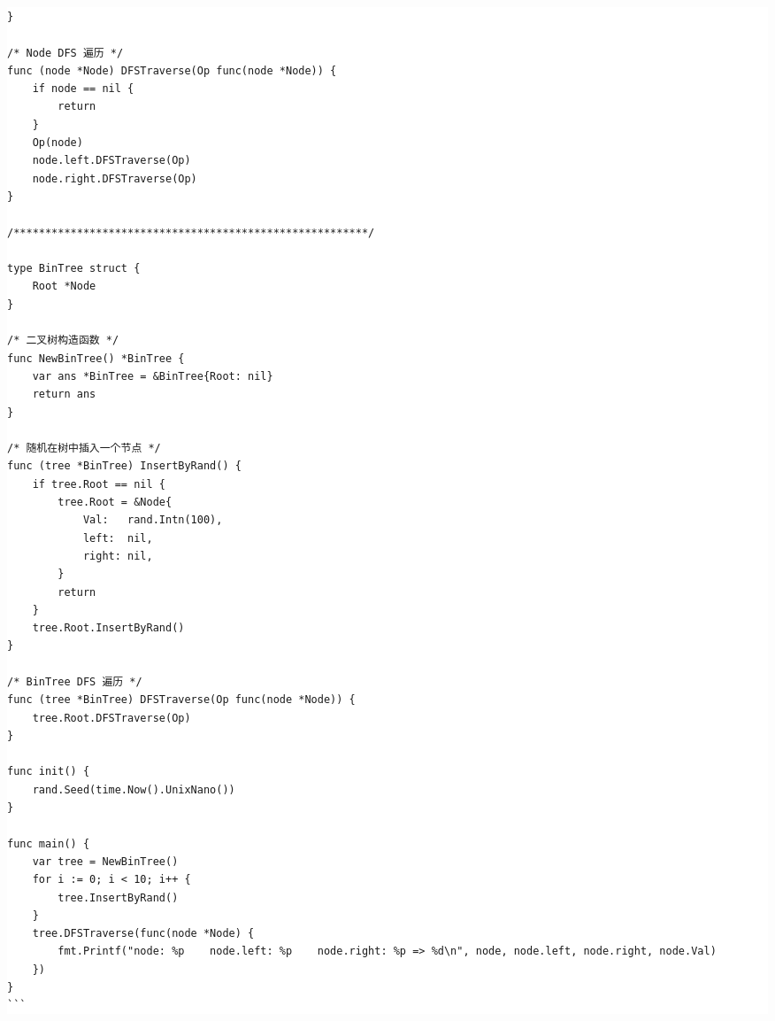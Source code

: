     }
    
    /* Node DFS 遍历 */
    func (node *Node) DFSTraverse(Op func(node *Node)) {
    	if node == nil {
    		return
    	}
    	Op(node)
    	node.left.DFSTraverse(Op)
    	node.right.DFSTraverse(Op)
    }
    
    /********************************************************/
    
    type BinTree struct {
    	Root *Node
    }
    
    /* 二叉树构造函数 */
    func NewBinTree() *BinTree {
    	var ans *BinTree = &BinTree{Root: nil}
    	return ans
    }
    
    /* 随机在树中插入一个节点 */
    func (tree *BinTree) InsertByRand() {
    	if tree.Root == nil {
    		tree.Root = &Node{
    			Val:   rand.Intn(100),
    			left:  nil,
    			right: nil,
    		}
    		return
    	}
    	tree.Root.InsertByRand()
    }
    
    /* BinTree DFS 遍历 */
    func (tree *BinTree) DFSTraverse(Op func(node *Node)) {
    	tree.Root.DFSTraverse(Op)
    }
    
    func init() {
    	rand.Seed(time.Now().UnixNano())
    }
    
    func main() {
    	var tree = NewBinTree()
    	for i := 0; i < 10; i++ {
    		tree.InsertByRand()
    	}
    	tree.DFSTraverse(func(node *Node) {
    		fmt.Printf("node: %p    node.left: %p    node.right: %p => %d\n", node, node.left, node.right, node.Val)
    	})
    }
    ```
